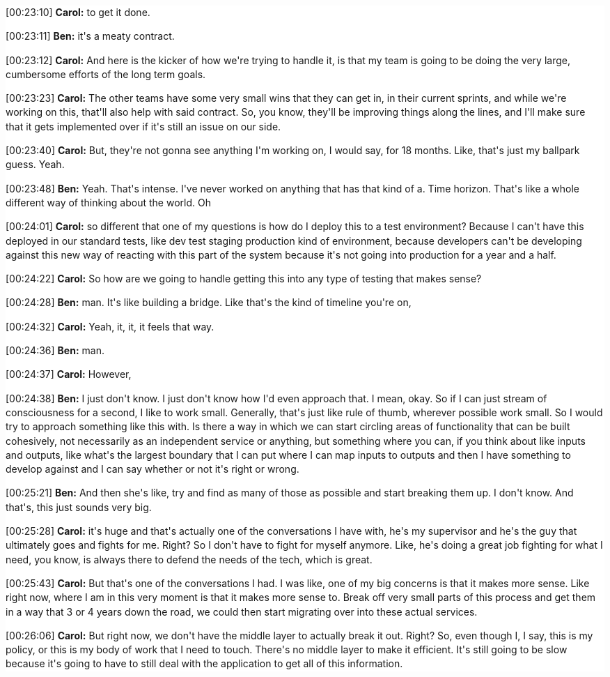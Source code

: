 [00:23:10] **Carol:** to get it done.

[00:23:11] **Ben:** it's a meaty contract.

[00:23:12] **Carol:** And here is the kicker of how we're trying to handle it, is that my team is going to be doing the very large, cumbersome efforts of the long term goals.

[00:23:23] **Carol:** The other teams have some very small wins that they can get in, in their current sprints, and while we're working on this, that'll also help with said contract. So, you know, they'll be improving things along the lines, and I'll make sure that it gets implemented over if it's still an issue on our side.

[00:23:40] **Carol:** But, they're not gonna see anything I'm working on, I would say, for 18 months. Like, that's just my ballpark guess. Yeah.

[00:23:48] **Ben:** Yeah. That's intense. I've never worked on anything that has that kind of a. Time horizon. That's like a whole different way of thinking about the world. Oh

[00:24:01] **Carol:** so different that one of my questions is how do I deploy this to a test environment? Because I can't have this deployed in our standard tests, like dev test staging production kind of environment, because developers can't be developing against this new way of reacting with this part of the system because it's not going into production for a year and a half.

[00:24:22] **Carol:** So how are we going to handle getting this into any type of testing that makes sense?

[00:24:28] **Ben:** man. It's like building a bridge. Like that's the kind of timeline you're on,

[00:24:32] **Carol:** Yeah, it, it, it feels that way.

[00:24:36] **Ben:** man.

[00:24:37] **Carol:** However,

[00:24:38] **Ben:** I just don't know. I just don't know how I'd even approach that. I mean, okay. So if I can just stream of consciousness for a second, I like to work small. Generally, that's just like rule of thumb, wherever possible work small. So I would try to approach something like this with. Is there a way in which we can start circling areas of functionality that can be built cohesively, not necessarily as an independent service or anything, but something where you can, if you think about like inputs and outputs, like what's the largest boundary that I can put where I can map inputs to outputs and then I have something to develop against and I can say whether or not it's right or wrong.

[00:25:21] **Ben:** And then she's like, try and find as many of those as possible and start breaking them up. I don't know. And that's, this just sounds very big.

[00:25:28] **Carol:** it's huge and that's actually one of the conversations I have with, he's my supervisor and he's the guy that ultimately goes and fights for me. Right? So I don't have to fight for myself anymore. Like, he's doing a great job fighting for what I need, you know, is always there to defend the needs of the tech, which is great.

[00:25:43] **Carol:** But that's one of the conversations I had. I was like, one of my big concerns is that it makes more sense. Like right now, where I am in this very moment is that it makes more sense to. Break off very small parts of this process and get them in a way that 3 or 4 years down the road, we could then start migrating over into these actual services.

[00:26:06] **Carol:** But right now, we don't have the middle layer to actually break it out. Right? So, even though I, I say, this is my policy, or this is my body of work that I need to touch. There's no middle layer to make it efficient. It's still going to be slow because it's going to have to still deal with the application to get all of this information.


[working-code]: https://workingcode.dev/
[working-code-154]: https://workingcode.dev/episodes/154-what-could-go-wrong-premortems-and-log-levels/
[working-code-discord]: https://workingcode.dev/discord/
[working-code-instagram]: https://www.instagram.com/workingcodepod/
[working-code-patreon]: https://www.patreon.com/workingcodepod
[working-code-twitter]: https://twitter.com/WorkingCodePod
[github]: https://github.com/WorkingCodePod/workingcode/blob/main/src/episodes/158-the-premortem-premortem.md